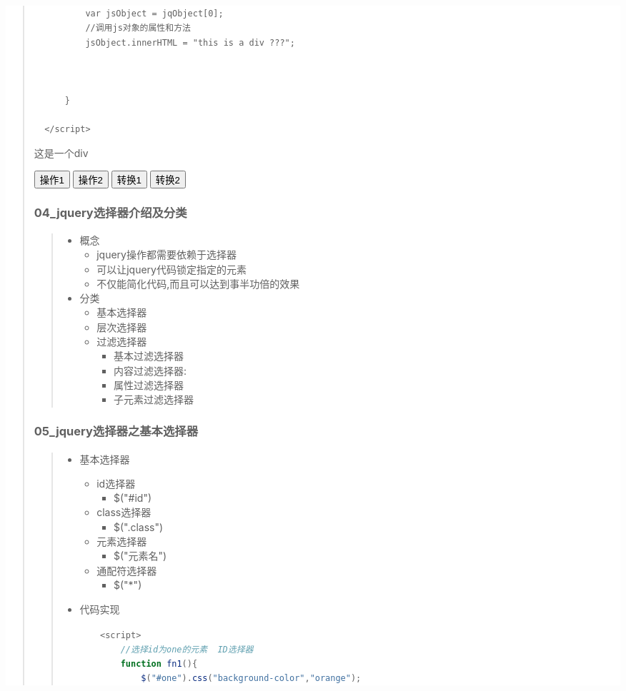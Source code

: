>               var jsObject = jqObject[0];
>               //调用js对象的属性和方法
>               jsObject.innerHTML = "this is a div ???";
>   
>   
>   
>           }
>   
>       </script>
>   
>   </head>
>   <body>
>   
>   <div id="div1">
>       这是一个div
>   </div>
>   
>   <button onclick="fn1()">操作1</button>
>   <button onclick="fn2()">操作2</button>
>   <button onclick="fn3()">转换1</button>
>   <button onclick="fn4()">转换2</button>
>   </body
>   ```
>
>   
>

### 04_jquery选择器介绍及分类

> * 概念
>   * jquery操作都需要依赖于选择器
>   * 可以让jquery代码锁定指定的元素
>   * 不仅能简化代码,而且可以达到事半功倍的效果
> * 分类
>   * 基本选择器
>   * 层次选择器
>   * 过滤选择器
>     * 基本过滤选择器
>     * 内容过滤选择器:
>     * 属性过滤选择器
>     * 子元素过滤选择器
>



### 05_jquery选择器之基本选择器

> * 基本选择器
>
>   * id选择器
>     * $("#id")
>   * class选择器
>     * $(".class")
>   * 元素选择器
>     * $("元素名")
>   * 通配符选择器
>     * $("*")
>
> * 代码实现
>
>   ```js
>   	<script>
>   		//选择id为one的元素  ID选择器
>   		function fn1(){
>   			$("#one").css("background-color","orange");